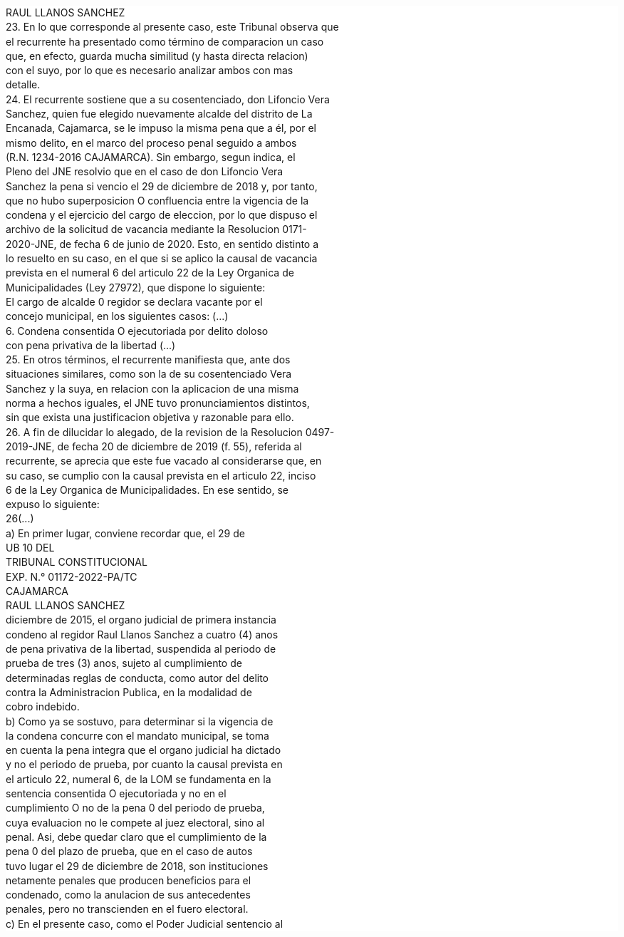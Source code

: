 RAUL LLANOS SANCHEZ  
23. En lo que corresponde al presente caso, este Tribunal observa que  
el recurrente ha presentado como término de comparacion un caso  
que, en efecto, guarda mucha similitud (y hasta directa relacion)  
con el suyo, por lo que es necesario analizar ambos con mas  
detalle.  
24. El recurrente sostiene que a su cosentenciado, don Lifoncio Vera  
Sanchez, quien fue elegido nuevamente alcalde del distrito de La  
Encanada, Cajamarca, se le impuso la misma pena que a él, por el  
mismo delito, en el marco del proceso penal seguido a ambos  
(R.N. 1234-2016 CAJAMARCA). Sin embargo, segun indica, el  
Pleno del JNE resolvio que en el caso de don Lifoncio Vera  
Sanchez la pena si vencio el 29 de diciembre de 2018 y, por tanto,  
que no hubo superposicion O confluencia entre la vigencia de la  
condena y el ejercicio del cargo de eleccion, por lo que dispuso el  
archivo de la solicitud de vacancia mediante la Resolucion 0171-  
2020-JNE, de fecha 6 de junio de 2020. Esto, en sentido distinto a  
lo resuelto en su caso, en el que si se aplico la causal de vacancia  
prevista en el numeral 6 del articulo 22 de la Ley Organica de  
Municipalidades (Ley 27972), que dispone lo siguiente:  
El cargo de alcalde 0 regidor se declara vacante por el  
concejo municipal, en los siguientes casos: (...)  
6. Condena consentida O ejecutoriada por delito doloso  
con pena privativa de la libertad (...)  
25. En otros términos, el recurrente manifiesta que, ante dos  
situaciones similares, como son la de su cosentenciado Vera  
Sanchez y la suya, en relacion con la aplicacion de una misma  
norma a hechos iguales, el JNE tuvo pronunciamientos distintos,  
sin que exista una justificacion objetiva y razonable para ello.  
26. A fin de dilucidar lo alegado, de la revision de la Resolucion 0497-  
2019-JNE, de fecha 20 de diciembre de 2019 (f. 55), referida al  
recurrente, se aprecia que este fue vacado al considerarse que, en  
su caso, se cumplio con la causal prevista en el articulo 22, inciso  
6 de la Ley Organica de Municipalidades. En ese sentido, se  
expuso lo siguiente:  
26(...)  
a) En primer lugar, conviene recordar que, el 29 de  
UB 10 DEL  
TRIBUNAL CONSTITUCIONAL  
EXP. N.° 01172-2022-PA/TC  
CAJAMARCA  
RAUL LLANOS SANCHEZ  
diciembre de 2015, el organo judicial de primera instancia  
condeno al regidor Raul Llanos Sanchez a cuatro (4) anos  
de pena privativa de la libertad, suspendida al periodo de  
prueba de tres (3) anos, sujeto al cumplimiento de  
determinadas reglas de conducta, como autor del delito  
contra la Administracion Publica, en la modalidad de  
cobro indebido.  
b) Como ya se sostuvo, para determinar si la vigencia de  
la condena concurre con el mandato municipal, se toma  
en cuenta la pena integra que el organo judicial ha dictado  
y no el periodo de prueba, por cuanto la causal prevista en  
el articulo 22, numeral 6, de la LOM se fundamenta en la  
sentencia consentida O ejecutoriada y no en el  
cumplimiento O no de la pena 0 del periodo de prueba,  
cuya evaluacion no le compete al juez electoral, sino al  
penal. Asi, debe quedar claro que el cumplimiento de la  
pena 0 del plazo de prueba, que en el caso de autos  
tuvo lugar el 29 de diciembre de 2018, son instituciones  
netamente penales que producen beneficios para el  
condenado, como la anulacion de sus antecedentes  
penales, pero no transcienden en el fuero electoral.  
c) En el presente caso, como el Poder Judicial sentencio al  